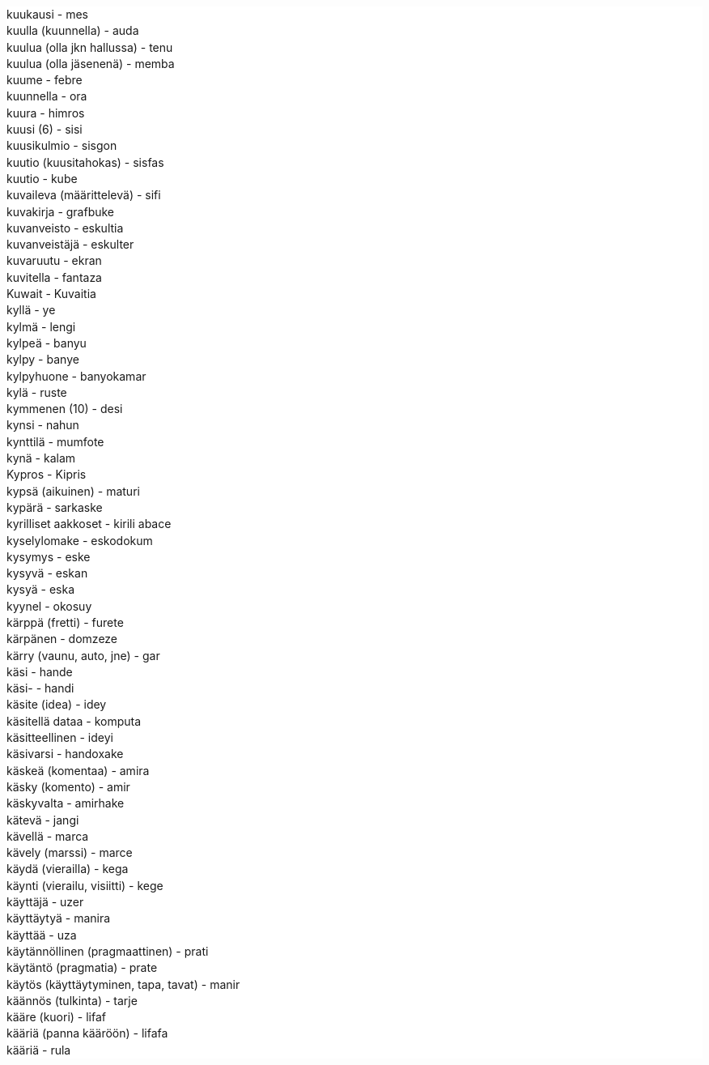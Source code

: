 kuukausi - mes  
kuulla (kuunnella) - auda  
kuulua (olla jkn hallussa) - tenu  
kuulua (olla jäsenenä) - memba  
kuume - febre  
kuunnella - ora  
kuura - himros  
kuusi (6) - sisi  
kuusikulmio - sisgon  
kuutio (kuusitahokas) - sisfas  
kuutio - kube  
kuvaileva (määrittelevä) - sifi  
kuvakirja - grafbuke  
kuvanveisto - eskultia  
kuvanveistäjä - eskulter  
kuvaruutu - ekran  
kuvitella - fantaza  
Kuwait - Kuvaitia  
kyllä - ye  
kylmä - lengi  
kylpeä - banyu  
kylpy - banye  
kylpyhuone - banyokamar  
kylä - ruste  
kymmenen (10) - desi  
kynsi - nahun  
kynttilä - mumfote  
kynä - kalam  
Kypros - Kipris  
kypsä (aikuinen) - maturi  
kypärä - sarkaske  
kyrilliset aakkoset - kirili abace  
kyselylomake - eskodokum  
kysymys - eske  
kysyvä - eskan  
kysyä - eska  
kyynel - okosuy  
kärppä (fretti) - furete  
kärpänen - domzeze  
kärry (vaunu, auto, jne) - gar  
käsi - hande  
käsi- - handi  
käsite (idea) - idey  
käsitellä dataa - komputa  
käsitteellinen - ideyi  
käsivarsi - handoxake  
käskeä (komentaa) - amira  
käsky (komento) - amir  
käskyvalta - amirhake  
kätevä - jangi  
kävellä - marca  
kävely (marssi) - marce  
käydä (vierailla) - kega  
käynti (vierailu, visiitti) - kege  
käyttäjä - uzer  
käyttäytyä - manira  
käyttää - uza  
käytännöllinen (pragmaattinen) - prati  
käytäntö (pragmatia) - prate  
käytös (käyttäytyminen, tapa, tavat) - manir  
käännös (tulkinta) - tarje  
kääre (kuori) - lifaf  
kääriä (panna kääröön) - lifafa  
kääriä - rula  